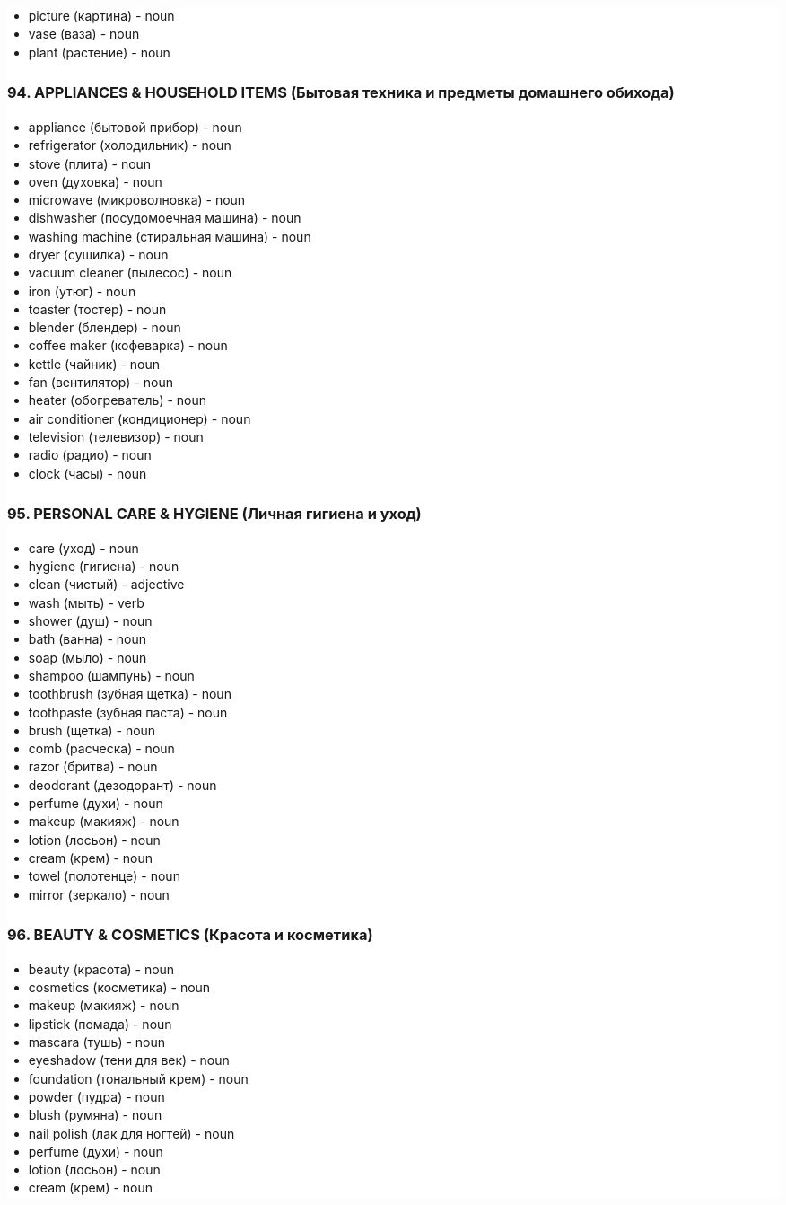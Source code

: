 - picture (картина) - noun
- vase (ваза) - noun
- plant (растение) - noun

### 94. APPLIANCES & HOUSEHOLD ITEMS (Бытовая техника и предметы домашнего обихода)
- appliance (бытовой прибор) - noun
- refrigerator (холодильник) - noun
- stove (плита) - noun
- oven (духовка) - noun
- microwave (микроволновка) - noun
- dishwasher (посудомоечная машина) - noun
- washing machine (стиральная машина) - noun
- dryer (сушилка) - noun
- vacuum cleaner (пылесос) - noun
- iron (утюг) - noun
- toaster (тостер) - noun
- blender (блендер) - noun
- coffee maker (кофеварка) - noun
- kettle (чайник) - noun
- fan (вентилятор) - noun
- heater (обогреватель) - noun
- air conditioner (кондиционер) - noun
- television (телевизор) - noun
- radio (радио) - noun
- clock (часы) - noun

### 95. PERSONAL CARE & HYGIENE (Личная гигиена и уход)
- care (уход) - noun
- hygiene (гигиена) - noun
- clean (чистый) - adjective
- wash (мыть) - verb
- shower (душ) - noun
- bath (ванна) - noun
- soap (мыло) - noun
- shampoo (шампунь) - noun
- toothbrush (зубная щетка) - noun
- toothpaste (зубная паста) - noun
- brush (щетка) - noun
- comb (расческа) - noun
- razor (бритва) - noun
- deodorant (дезодорант) - noun
- perfume (духи) - noun
- makeup (макияж) - noun
- lotion (лосьон) - noun
- cream (крем) - noun
- towel (полотенце) - noun
- mirror (зеркало) - noun

### 96. BEAUTY & COSMETICS (Красота и косметика)
- beauty (красота) - noun
- cosmetics (косметика) - noun
- makeup (макияж) - noun
- lipstick (помада) - noun
- mascara (тушь) - noun
- eyeshadow (тени для век) - noun
- foundation (тональный крем) - noun
- powder (пудра) - noun
- blush (румяна) - noun
- nail polish (лак для ногтей) - noun
- perfume (духи) - noun
- lotion (лосьон) - noun
- cream (крем) - noun